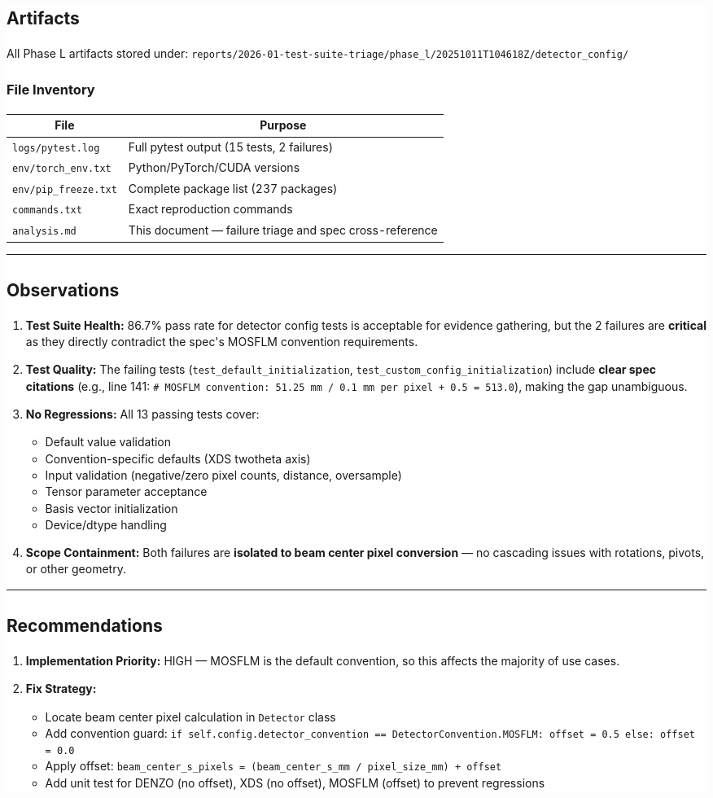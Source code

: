 
## Artifacts

All Phase L artifacts stored under:
`reports/2026-01-test-suite-triage/phase_l/20251011T104618Z/detector_config/`

### File Inventory

| File | Purpose |
|------|---------|
| `logs/pytest.log` | Full pytest output (15 tests, 2 failures) |
| `env/torch_env.txt` | Python/PyTorch/CUDA versions |
| `env/pip_freeze.txt` | Complete package list (237 packages) |
| `commands.txt` | Exact reproduction commands |
| `analysis.md` | This document — failure triage and spec cross-reference |

---

## Observations

1. **Test Suite Health:** 86.7% pass rate for detector config tests is acceptable for evidence gathering, but the 2 failures are **critical** as they directly contradict the spec's MOSFLM convention requirements.

2. **Test Quality:** The failing tests (`test_default_initialization`, `test_custom_config_initialization`) include **clear spec citations** (e.g., line 141: `# MOSFLM convention: 51.25 mm / 0.1 mm per pixel + 0.5 = 513.0`), making the gap unambiguous.

3. **No Regressions:** All 13 passing tests cover:
   - Default value validation
   - Convention-specific defaults (XDS twotheta axis)
   - Input validation (negative/zero pixel counts, distance, oversample)
   - Tensor parameter acceptance
   - Basis vector initialization
   - Device/dtype handling

4. **Scope Containment:** Both failures are **isolated to beam center pixel conversion** — no cascading issues with rotations, pivots, or other geometry.

---

## Recommendations

1. **Implementation Priority:** HIGH — MOSFLM is the default convention, so this affects the majority of use cases.

2. **Fix Strategy:**
   - Locate beam center pixel calculation in `Detector` class
   - Add convention guard: `if self.config.detector_convention == DetectorConvention.MOSFLM: offset = 0.5 else: offset = 0.0`
   - Apply offset: `beam_center_s_pixels = (beam_center_s_mm / pixel_size_mm) + offset`
   - Add unit test for DENZO (no offset), XDS (no offset), MOSFLM (offset) to prevent regressions
